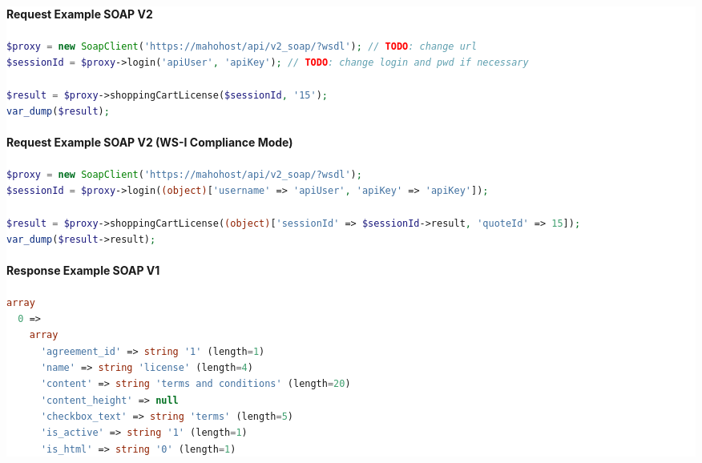 <h4>Request Example SOAP V2</h4>

```php
$proxy = new SoapClient('https://mahohost/api/v2_soap/?wsdl'); // TODO: change url
$sessionId = $proxy->login('apiUser', 'apiKey'); // TODO: change login and pwd if necessary

$result = $proxy->shoppingCartLicense($sessionId, '15');
var_dump($result);
```

<h4>Request Example SOAP V2 (WS-I Compliance Mode)</h4>

```php
$proxy = new SoapClient('https://mahohost/api/v2_soap/?wsdl'); 
$sessionId = $proxy->login((object)['username' => 'apiUser', 'apiKey' => 'apiKey']); 
 
$result = $proxy->shoppingCartLicense((object)['sessionId' => $sessionId->result, 'quoteId' => 15]);   
var_dump($result->result);
```

<h4>Response Example SOAP V1</h4>

```php
array
  0 =>
    array
      'agreement_id' => string '1' (length=1)
      'name' => string 'license' (length=4)
      'content' => string 'terms and conditions' (length=20)
      'content_height' => null
      'checkbox_text' => string 'terms' (length=5)
      'is_active' => string '1' (length=1)
      'is_html' => string '0' (length=1)
```
